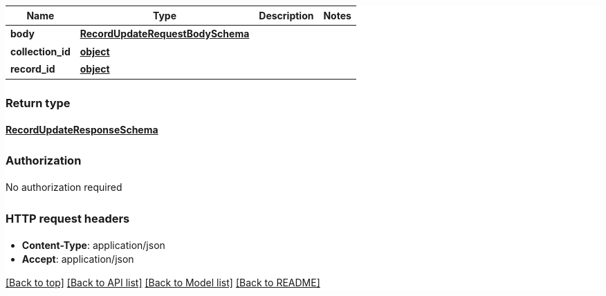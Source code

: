 Name | Type | Description  | Notes
------------- | ------------- | ------------- | -------------
 **body** | [**RecordUpdateRequestBodySchema**](RecordUpdateRequestBodySchema.md)|  | 
 **collection_id** | [**object**](.md)|  | 
 **record_id** | [**object**](.md)|  | 

### Return type

[**RecordUpdateResponseSchema**](RecordUpdateResponseSchema.md)

### Authorization

No authorization required

### HTTP request headers

 - **Content-Type**: application/json
 - **Accept**: application/json

[[Back to top]](#) [[Back to API list]](../README.md#documentation-for-api-endpoints) [[Back to Model list]](../README.md#documentation-for-models) [[Back to README]](../README.md)

